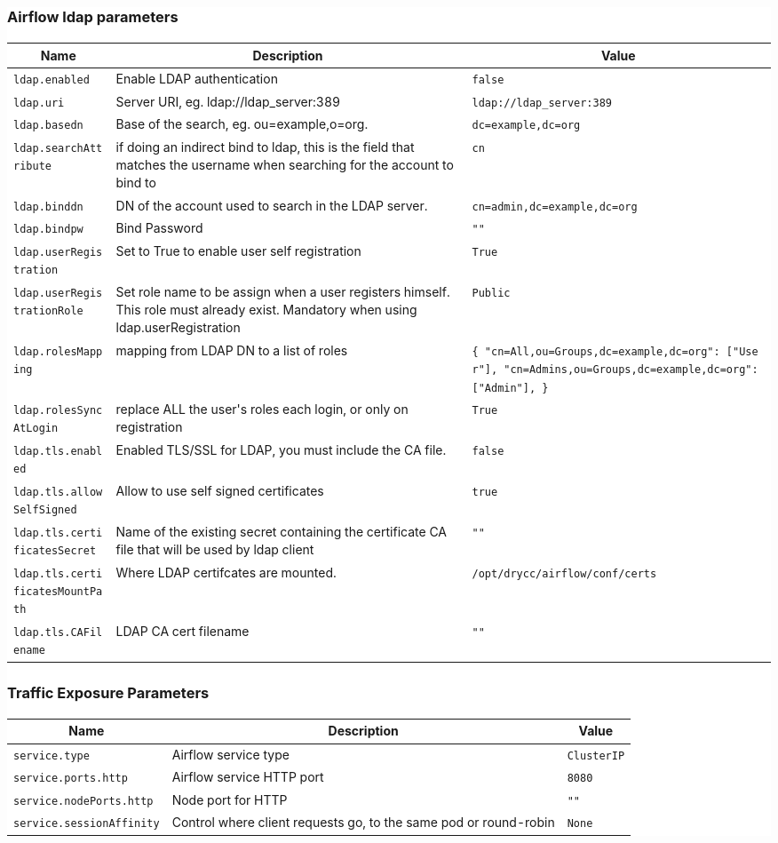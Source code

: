 ### Airflow ldap parameters

| Name                             | Description                                                                                                                        | Value                                                                                                     |
| -------------------------------- | ---------------------------------------------------------------------------------------------------------------------------------- | --------------------------------------------------------------------------------------------------------- |
| `ldap.enabled`                   | Enable LDAP authentication                                                                                                         | `false`                                                                                                   |
| `ldap.uri`                       | Server URI, eg. ldap://ldap_server:389                                                                                             | `ldap://ldap_server:389`                                                                                  |
| `ldap.basedn`                    | Base of the search, eg. ou=example,o=org.                                                                                          | `dc=example,dc=org`                                                                                       |
| `ldap.searchAttribute`           | if doing an indirect bind to ldap, this is the field that matches the username when searching for the account to bind to           | `cn`                                                                                                      |
| `ldap.binddn`                    | DN of the account used to search in the LDAP server.                                                                               | `cn=admin,dc=example,dc=org`                                                                              |
| `ldap.bindpw`                    | Bind Password                                                                                                                      | `""`                                                                                                      |
| `ldap.userRegistration`          | Set to True to enable user self registration                                                                                       | `True`                                                                                                    |
| `ldap.userRegistrationRole`      | Set role name to be assign when a user registers himself. This role must already exist. Mandatory when using ldap.userRegistration | `Public`                                                                                                  |
| `ldap.rolesMapping`              | mapping from LDAP DN to a list of roles                                                                                            | `{ "cn=All,ou=Groups,dc=example,dc=org": ["User"], "cn=Admins,ou=Groups,dc=example,dc=org": ["Admin"], }` |
| `ldap.rolesSyncAtLogin`          | replace ALL the user's roles each login, or only on registration                                                                   | `True`                                                                                                    |
| `ldap.tls.enabled`               | Enabled TLS/SSL for LDAP, you must include the CA file.                                                                            | `false`                                                                                                   |
| `ldap.tls.allowSelfSigned`       | Allow to use self signed certificates                                                                                              | `true`                                                                                                    |
| `ldap.tls.certificatesSecret`    | Name of the existing secret containing the certificate CA file that will be used by ldap client                                    | `""`                                                                                                      |
| `ldap.tls.certificatesMountPath` | Where LDAP certifcates are mounted.                                                                                                | `/opt/drycc/airflow/conf/certs`                                                                         |
| `ldap.tls.CAFilename`            | LDAP CA cert filename                                                                                                              | `""`                                                                                                      |

### Traffic Exposure Parameters

| Name                               | Description                                                                                                                      | Value                    |
| ---------------------------------- | -------------------------------------------------------------------------------------------------------------------------------- | ------------------------ |
| `service.type`                     | Airflow service type                                                                                                             | `ClusterIP`              |
| `service.ports.http`               | Airflow service HTTP port                                                                                                        | `8080`                   |
| `service.nodePorts.http`           | Node port for HTTP                                                                                                               | `""`                     |
| `service.sessionAffinity`          | Control where client requests go, to the same pod or round-robin                                                                 | `None`                   |
